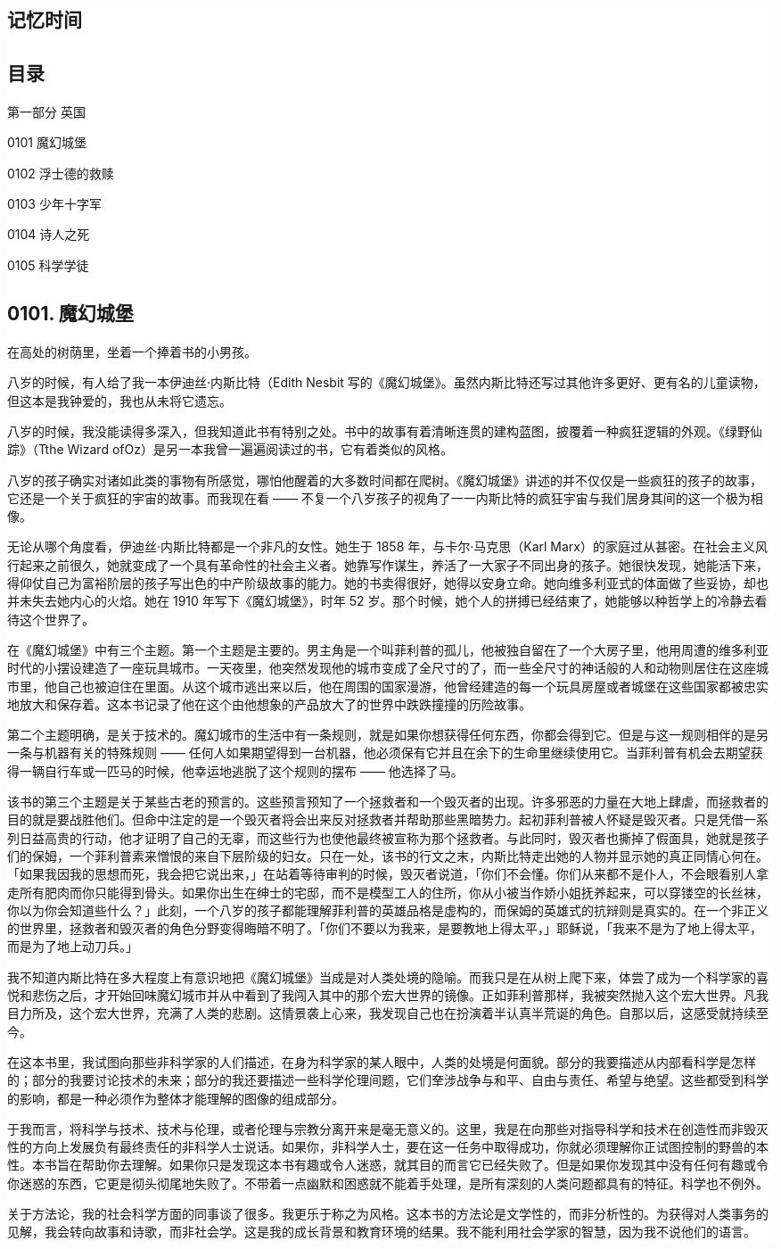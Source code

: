 ## 记忆时间

## 目录

第一部分 英国

0101 魔幻城堡

0102 浮士德的救赎

0103 少年十字军 

0104 诗人之死

0105 科学学徒

## 0101. 魔幻城堡

在高处的树荫里，坐着一个捧着书的小男孩。

八岁的时候，有人给了我一本伊迪丝·内斯比特（Edith Nesbit 写的《魔幻城堡》。虽然内斯比特还写过其他许多更好、更有名的儿童读物，但这本是我钟爱的，我也从未将它遗忘。

八岁的时候，我没能读得多深入，但我知道此书有特别之处。书中的故事有着清晰连贯的建构蓝图，披覆着一种疯狂逻辑的外观。《绿野仙踪》（Tthe Wizard ofOz）是另一本我曾一遍遍阅读过的书，它有着类似的风格。

八岁的孩子确实对诸如此类的事物有所感觉，哪怕他醒着的大多数时间都在爬树。《魔幻城堡》讲述的并不仅仅是一些疯狂的孩子的故事，它还是一个关于疯狂的宇宙的故事。而我现在看 —— 不复一个八岁孩子的视角了一一内斯比特的疯狂宇宙与我们居身其间的这一个极为相像。

无论从哪个角度看，伊迪丝·内斯比特都是一个非凡的女性。她生于 1858 年，与卡尔·马克思（Karl Marx）的家庭过从甚密。在社会主义风行起来之前很久，她就变成了一个具有革命性的社会主义者。她靠写作谋生，养活了一大家子不同出身的孩子。她很快发现，她能活下来，得仰仗自己为富裕阶层的孩子写出色的中产阶级故事的能力。她的书卖得很好，她得以安身立命。她向维多利亚式的体面做了些妥协，却也并未失去她内心的火焰。她在 1910 年写下《魔幻城堡》，时年 52 岁。那个时候，她个人的拼搏已经结東了，她能够以种哲学上的冷静去看待这个世界了。

在《魔幻城堡》中有三个主题。第一个主题是主要的。男主角是一个叫菲利普的孤儿，他被独自留在了一个大房子里，他用周遭的维多利亚时代的小摆设建造了一座玩具城市。一天夜里，他突然发现他的城市变成了全尺寸的了，而一些全尺寸的神话般的人和动物则居住在这座城市里，他自己也被迫住在里面。从这个城市逃出来以后，他在周围的国家漫游，他曾经建造的每一个玩具房屋或者城堡在这些国家都被忠实地放大和保存着。这本书记录了他在这个由他想象的产品放大了的世界中跌跌撞撞的历险故事。

第二个主题明确，是关于技术的。魔幻城市的生活中有一条规则，就是如果你想获得任何东西，你都会得到它。但是与这一规则相伴的是另一条与机器有关的特殊规则 —— 任何人如果期望得到一台机器，他必须保有它并且在余下的生命里继续使用它。当菲利普有机会去期望获得一辆自行车或一匹马的时候，他幸运地逃脱了这个规则的摆布 —— 他选择了马。

该书的第三个主题是关于某些古老的预言的。这些预言预知了一个拯救者和一个毁灭者的出现。许多邪恶的力量在大地上肆虐，而拯救者的目的就是要战胜他们。但命中注定的是一个毁灭者将会出来反对拯救者并帮助那些黑暗势力。起初菲利普被人怀疑是毁灭者。只是凭借一系列日益高贵的行动，他才证明了自己的无辜，而这些行为也使他最终被宣称为那个拯救者。与此同时，毁灭者也撕掉了假面具，她就是孩子们的保姆，一个菲利普素来憎恨的来自下层阶级的妇女。只在一处，该书的行文之末，内斯比特走出她的人物并显示她的真正同情心何在。「如果我因我的思想而死，我会把它说出来，」在站着等待审判的时候，毁灭者说道，「你们不会懂。你们从来都不是仆人，不会眼看别人拿走所有肥肉而你只能得到骨头。如果你出生在绅士的宅邸，而不是模型工人的住所，你从小被当作娇小姐抚养起来，可以穿镂空的长丝袜，你以为你会知道些什么？」此刻，一个八岁的孩子都能理解菲利普的英雄品格是虚构的，而保姆的英雄式的抗辩则是真实的。在一个非正义的世界里，拯救者和毁灭者的角色分野变得晦暗不明了。「你们不要以为我来，是要教地上得太平，」耶稣说，「我来不是为了地上得太平，而是为了地上动刀兵。」

我不知道内斯比特在多大程度上有意识地把《魔幻城堡》当成是对人类处境的隐喻。而我只是在从树上爬下来，体尝了成为一个科学家的喜悦和悲伤之后，才开始回味魔幻城市并从中看到了我闯入其中的那个宏大世界的镜像。正如菲利普那样，我被突然抛入这个宏大世界。凡我目力所及，这个宏大世界，充满了人类的悲剧。这情景袭上心来，我发现自己也在扮演着半认真半荒诞的角色。自那以后，这感受就持续至今。

在这本书里，我试图向那些非科学家的人们描述，在身为科学家的某人眼中，人类的处境是何面貌。部分的我要描述从内部看科学是怎样的；部分的我要讨论技术的未来；部分的我还要描述一些科学伦理间题，它们羍涉战争与和平、自由与责任、希望与绝望。这些都受到科学的影响，都是一种必须作为整体才能理解的图像的组成部分。

于我而言，将科学与技术、技术与伦理，或者伦理与宗教分离开来是毫无意义的。这里，我是在向那些对指导科学和技术在创造性而非毁灭性的方向上发展负有最终责任的非科学人士说话。如果你，非科学人士，要在这一任务中取得成功，你就必须理解你正试图控制的野兽的本性。本书旨在帮助你去理解。如果你只是发现这本书有趣或令人迷惑，就其目的而言它已经失败了。但是如果你发现其中没有任何有趣或令你迷惑的东西，它更是彻头彻尾地失败了。不带着一点幽默和困惑就不能着手处理，是所有深刻的人类问题都具有的特征。科学也不例外。

关于方法论，我的社会科学方面的同事谈了很多。我更乐于称之为风格。这本书的方法论是文学性的，而非分析性的。为获得对人类事务的见解，我会转向故事和诗歌，而非社会学。这是我的成长背景和教育环境的结果。我不能利用社会学家的智慧，因为我不说他们的语言。
